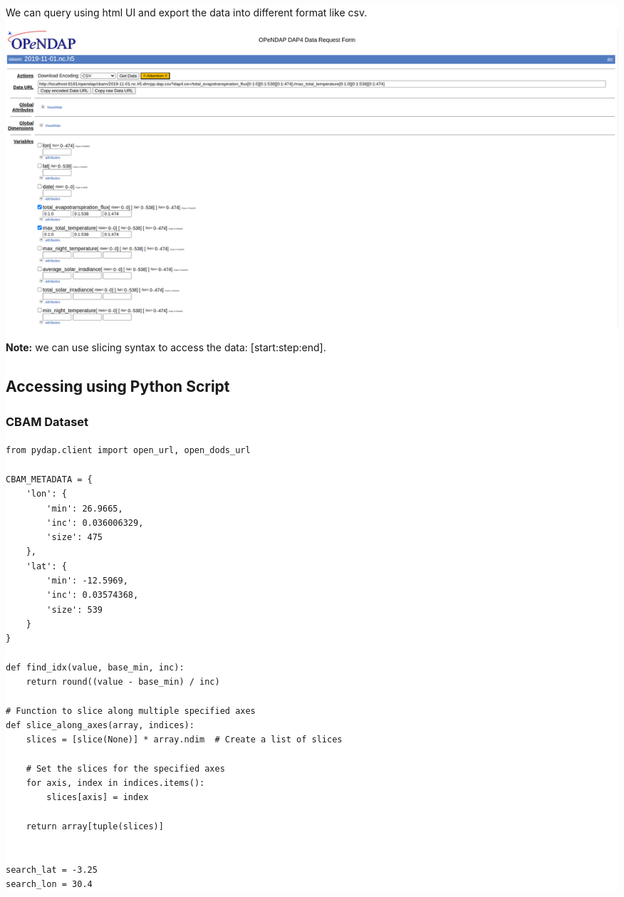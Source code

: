 We can query using html UI and export the data into different format like csv.

![Hyrax Export](./img/hyrax-export.png)

**Note:** we can use slicing syntax to access the data: [start:step:end].


## Accessing using Python Script

### CBAM Dataset

```
from pydap.client import open_url, open_dods_url

CBAM_METADATA = {
    'lon': {
        'min': 26.9665,
        'inc': 0.036006329,
        'size': 475
    },
    'lat': {
        'min': -12.5969,
        'inc': 0.03574368,
        'size': 539
    }
}

def find_idx(value, base_min, inc):
    return round((value - base_min) / inc)

# Function to slice along multiple specified axes
def slice_along_axes(array, indices):
    slices = [slice(None)] * array.ndim  # Create a list of slices

    # Set the slices for the specified axes
    for axis, index in indices.items():
        slices[axis] = index

    return array[tuple(slices)]


search_lat = -3.25
search_lon = 30.4
```